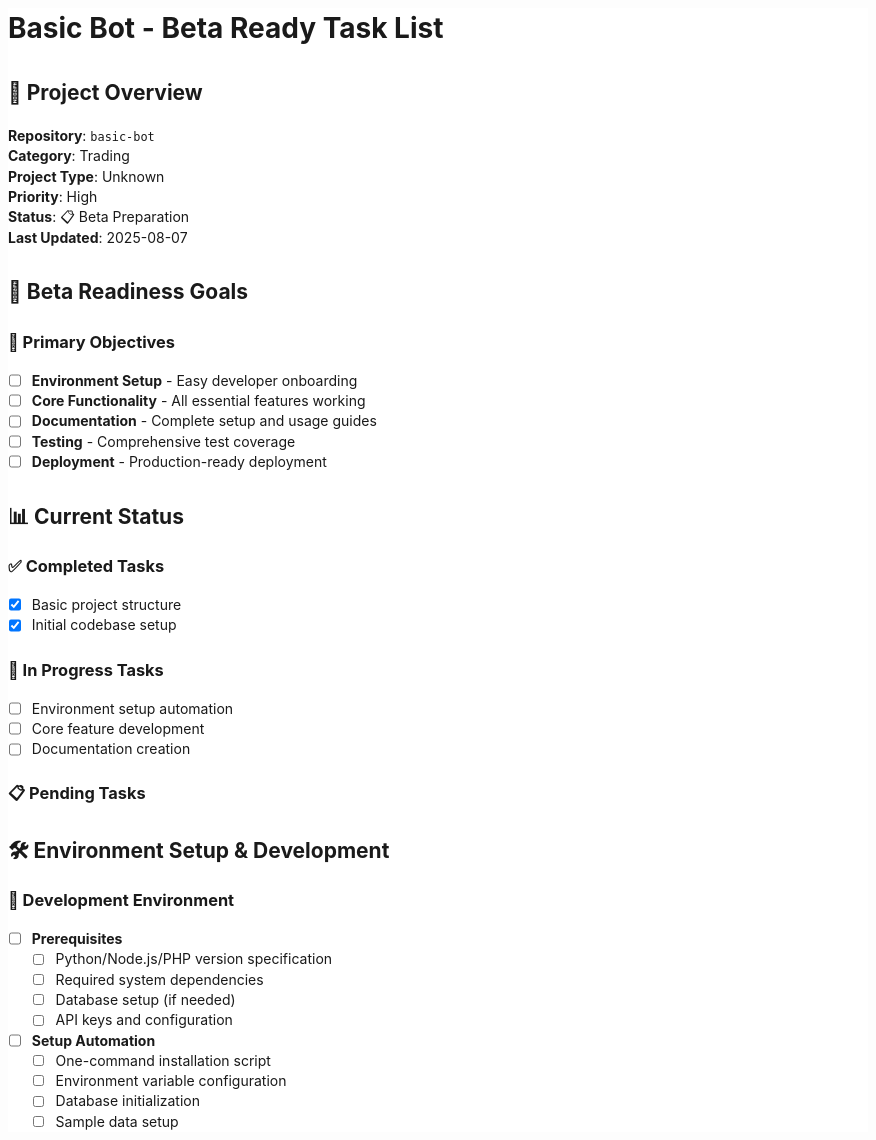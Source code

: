 # Basic Bot - Beta Ready Task List

## 🎯 **Project Overview**

**Repository**: `basic-bot`  
**Category**: Trading  
**Project Type**: Unknown  
**Priority**: High  
**Status**: 📋 Beta Preparation  
**Last Updated**: 2025-08-07

## 🚀 **Beta Readiness Goals**

### **🎯 Primary Objectives**
- [ ] **Environment Setup** - Easy developer onboarding
- [ ] **Core Functionality** - All essential features working
- [ ] **Documentation** - Complete setup and usage guides
- [ ] **Testing** - Comprehensive test coverage
- [ ] **Deployment** - Production-ready deployment

## 📊 **Current Status**

### **✅ Completed Tasks**
- [x] Basic project structure
- [x] Initial codebase setup

### **🔄 In Progress Tasks**
- [ ] Environment setup automation
- [ ] Core feature development
- [ ] Documentation creation

### **📋 Pending Tasks**

## 🛠️ **Environment Setup & Development**

### **🔧 Development Environment**
- [ ] **Prerequisites**
  - [ ] Python/Node.js/PHP version specification
  - [ ] Required system dependencies
  - [ ] Database setup (if needed)
  - [ ] API keys and configuration

- [ ] **Setup Automation**
  - [ ] One-command installation script
  - [ ] Environment variable configuration
  - [ ] Database initialization
  - [ ] Sample data setup
